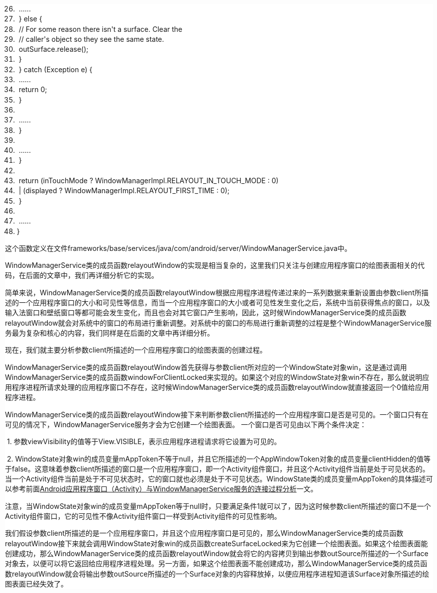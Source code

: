 26. ​                        ......  
27. ​                    } else {  
28. ​                        // For some reason there isn't a surface.  Clear the  
29. ​                        // caller's object so they see the same state.  
30. ​                        outSurface.release();  
31. ​                    }  
32. ​                } catch (Exception e) {  
33. ​                    ......  
34. ​                    return 0;  
35. ​                }  
36. ​                 
37. ​                ......  
38. ​            }  
39.   
40. ​            ......  
41. ​        }  
42.   
43. ​        return (inTouchMode ? WindowManagerImpl.RELAYOUT_IN_TOUCH_MODE : 0)  
44. ​                | (displayed ? WindowManagerImpl.RELAYOUT_FIRST_TIME : 0);  
45. ​    }  
46. ​      
47. ​    ......  
48. }  

​        这个函数定义在文件frameworks/base/services/java/com/android/server/WindowManagerService.java中。

​        WindowManagerService类的成员函数relayoutWindow的实现是相当复杂的，这里我们只关注与创建应用程序窗口的绘图表面相关的代码，在后面的文章中，我们再详细分析它的实现。

​        简单来说，WindowManagerService类的成员函数relayoutWindow根据应用程序进程传递过来的一系列数据来重新设置由参数client所描述的一个应用程序窗口的大小和可见性等信息，而当一个应用程序窗口的大小或者可见性发生变化之后，系统中当前获得焦点的窗口，以及输入法窗口和壁纸窗口等都可能会发生变化，而且也会对其它窗口产生影响，因此，这时候WindowManagerService类的成员函数relayoutWindow就会对系统中的窗口的布局进行重新调整。对系统中的窗口的布局进行重新调整的过程是整个WindowManagerService服务最为复杂和核心的内容，我们同样是在后面的文章中再详细分析。

​        现在，我们就主要分析参数client所描述的一个应用程序窗口的绘图表面的创建过程。

​        WindowManagerService类的成员函数relayoutWindow首先获得与参数client所对应的一个WindowState对象win，这是通过调用WindowManagerService类的成员函数windowForClientLocked来实现的。如果这个对应的WindowState对象win不存在，那么就说明应用程序进程所请求处理的应用程序窗口不存在，这时候WindowManagerService类的成员函数relayoutWindow就直接返回一个0值给应用程序进程。

​        WindowManagerService类的成员函数relayoutWindow接下来判断参数client所描述的一个应用程序窗口是否是可见的。一个窗口只有在可见的情况下，WindowManagerService服务才会为它创建一个绘图表面。 一个窗口是否可见由以下两个条件决定：

​        1. 参数viewVisibility的值等于View.VISIBLE，表示应用程序进程请求将它设置为可见的。

​        2. WindowState对象win的成员变量mAppToken不等于null，并且它所描述的一个AppWindowToken对象的成员变量clientHidden的值等于false。这意味着参数client所描述的窗口是一个应用程序窗口，即一个Activity组件窗口，并且这个Activity组件当前是处于可见状态的。当一个Activity组件当前是处于不可见状态时，它的窗口就也必须是处于不可见状态。WindowState类的成员变量mAppToken的具体描述可以参考前面[Android应用程序窗口（Activity）与WindowManagerService服务的连接过程分析](http://blog.csdn.net/luoshengyang/article/details/8275938)一文。

​        注意，当WindowState对象win的成员变量mAppToken等于null时，只要满足条件1就可以了，因为这时候参数client所描述的窗口不是一个Activity组件窗口，它的可见性不像Activity组件窗口一样受到Activity组件的可见性影响。

​        我们假设参数client所描述的是一个应用程序窗口，并且这个应用程序窗口是可见的，那么WindowManagerService类的成员函数relayoutWindow接下来就会调用WindowState对象win的成员函数createSurfaceLocked来为它创建一个绘图表面。如果这个绘图表面能创建成功，那么WindowManagerService类的成员函数relayoutWindow就会将它的内容拷贝到输出参数outSource所描述的一个Surface对象去，以便可以将它返回给应用程序进程处理。另一方面，如果这个绘图表面不能创建成功，那么WindowManagerService类的成员函数relayoutWindow就会将输出参数outSource所描述的一个Surface对象的内容释放掉，以便应用程序进程知道该Surface对象所描述的绘图表面已经失效了。
